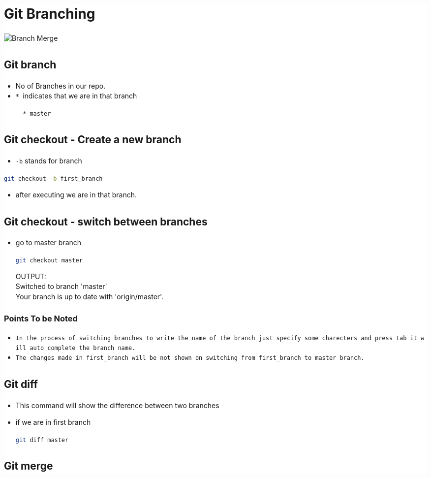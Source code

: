 # Git Branching

![Branch Merge](https://github.com/A-jha/Github/raw/master/statics/git_branch_merge.png)

## Git branch

- No of Branches in our repo.
- `* `indicates that we are in that branch
  ```
    * master
  ```

## Git checkout - Create a new branch

- `-b` stands for branch

```bash
git checkout -b first_branch
```

- after executing we are in that branch.

## Git checkout - switch between branches

- go to master branch

  ```bash
  git checkout master
  ```

  OUTPUT:<br>
  Switched to branch 'master'<br>
  Your branch is up to date with 'origin/master'.

### Points To be Noted

- `In the process of switching branches to write the name of the branch just specify some charecters and press tab it will auto complete the branch name.`
  <br>
- `The changes made in first_branch will be not shown on switching from first_branch to master branch.`

## Git diff

- This command will show the difference between two branches
- if we are in first branch

  ```bash
  git diff master
  ```

## Git merge
